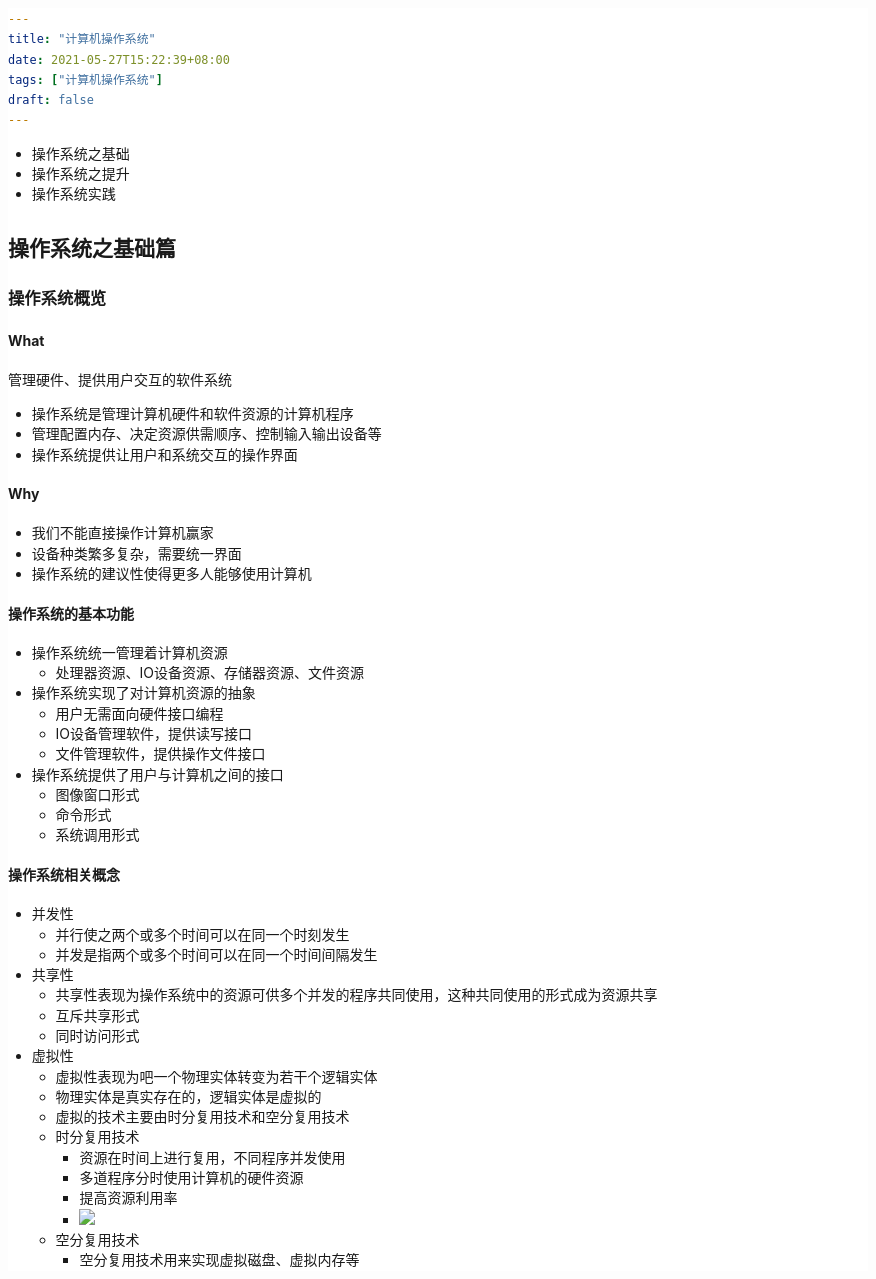 ```yaml
---
title: "计算机操作系统"
date: 2021-05-27T15:22:39+08:00
tags: ["计算机操作系统"]
draft: false
---
```


- 操作系统之基础
- 操作系统之提升
- 操作系统实践



## 操作系统之基础篇

### 操作系统概览

#### What

管理硬件、提供用户交互的软件系统

- 操作系统是管理计算机硬件和软件资源的计算机程序
- 管理配置内存、决定资源供需顺序、控制输入输出设备等
- 操作系统提供让用户和系统交互的操作界面

#### Why

- 我们不能直接操作计算机赢家
- 设备种类繁多复杂，需要统一界面
- 操作系统的建议性使得更多人能够使用计算机

#### 操作系统的基本功能

- 操作系统统一管理着计算机资源
  - 处理器资源、IO设备资源、存储器资源、文件资源
- 操作系统实现了对计算机资源的抽象
  - 用户无需面向硬件接口编程
  - IO设备管理软件，提供读写接口
  - 文件管理软件，提供操作文件接口
- 操作系统提供了用户与计算机之间的接口
  - 图像窗口形式
  - 命令形式
  - 系统调用形式

#### 操作系统相关概念

- 并发性
  - 并行使之两个或多个时间可以在同一个时刻发生
  - 并发是指两个或多个时间可以在同一个时间间隔发生
- 共享性
  - 共享性表现为操作系统中的资源可供多个并发的程序共同使用，这种共同使用的形式成为资源共享
  - 互斥共享形式
  - 同时访问形式
- 虚拟性
  - 虚拟性表现为吧一个物理实体转变为若干个逻辑实体
  - 物理实体是真实存在的，逻辑实体是虚拟的
  - 虚拟的技术主要由时分复用技术和空分复用技术
  - 时分复用技术
    - 资源在时间上进行复用，不同程序并发使用
    - 多道程序分时使用计算机的硬件资源
    - 提高资源利用率
    - ![](https://note-site-pic-1259606004.cos.ap-beijing.myqcloud.com/img/20210510160931.png)
  - 空分复用技术
    - 空分复用技术用来实现虚拟磁盘、虚拟内存等